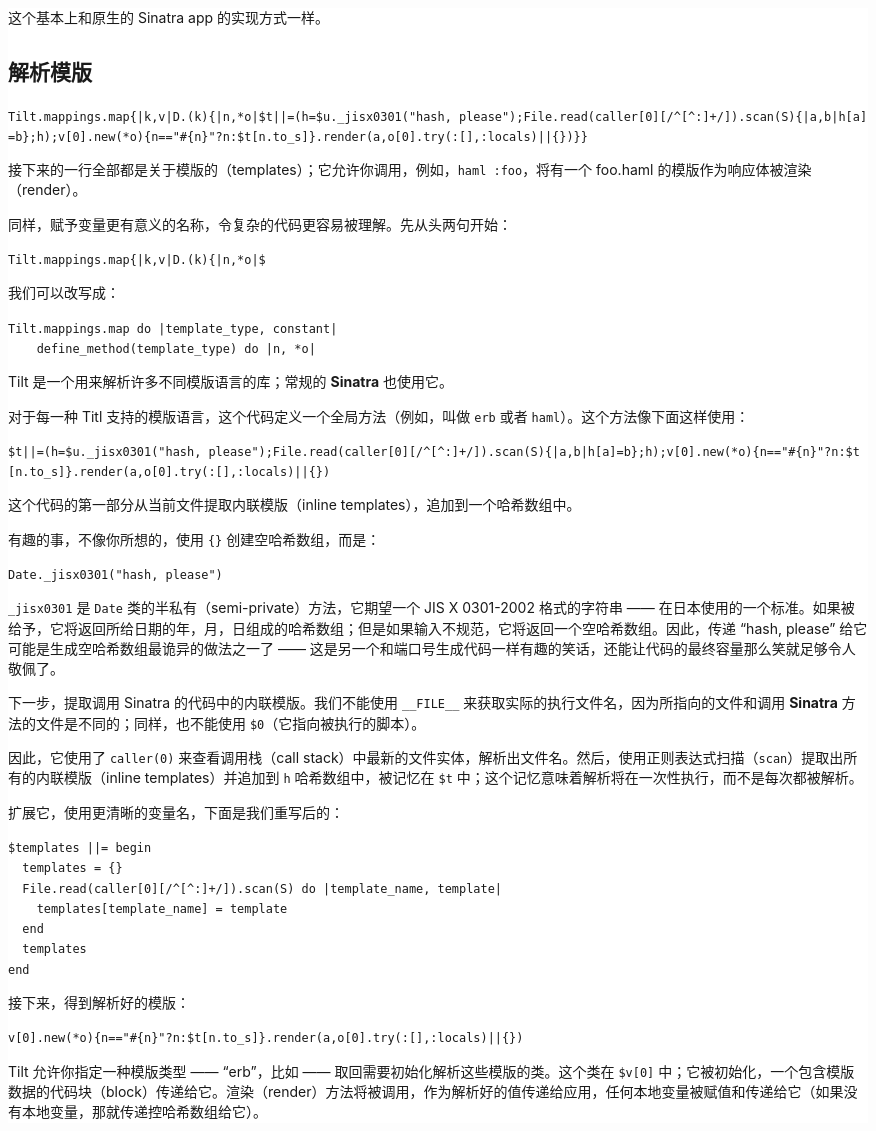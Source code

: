 这个基本上和原生的 Sinatra app 的实现方式一样。

## 解析模版

	Tilt.mappings.map{|k,v|D.(k){|n,*o|$t||=(h=$u._jisx0301("hash, please");File.read(caller[0][/^[^:]+/]).scan(S){|a,b|h[a]=b};h);v[0].new(*o){n=="#{n}"?n:$t[n.to_s]}.render(a,o[0].try(:[],:locals)||{})}}

接下来的一行全部都是关于模版的（templates）；它允许你调用，例如，`haml :foo`，将有一个 foo.haml 的模版作为响应体被渲染（render）。

同样，赋予变量更有意义的名称，令复杂的代码更容易被理解。先从头两句开始：

	Tilt.mappings.map{|k,v|D.(k){|n,*o|$
	
我们可以改写成：

	Tilt.mappings.map do |template_type, constant|
  		define_method(template_type) do |n, *o|
  		
Tilt 是一个用来解析许多不同模版语言的库；常规的 **Sinatra** 也使用它。

对于每一种 Titl 支持的模版语言，这个代码定义一个全局方法（例如，叫做 `erb` 或者 `haml`）。这个方法像下面这样使用：

	$t||=(h=$u._jisx0301("hash, please");File.read(caller[0][/^[^:]+/]).scan(S){|a,b|h[a]=b};h);v[0].new(*o){n=="#{n}"?n:$t[n.to_s]}.render(a,o[0].try(:[],:locals)||{})
	
这个代码的第一部分从当前文件提取内联模版（inline templates），追加到一个哈希数组中。

有趣的事，不像你所想的，使用 `{}` 创建空哈希数组，而是：

	Date._jisx0301("hash, please")
	
`_jisx0301` 是 `Date` 类的半私有（semi-private）方法，它期望一个 JIS X 0301-2002 格式的字符串 —— 在日本使用的一个标准。如果被给予，它将返回所给日期的年，月，日组成的哈希数组；但是如果输入不规范，它将返回一个空哈希数组。因此，传递 “hash, please” 给它可能是生成空哈希数组最诡异的做法之一了 —— 这是另一个和端口号生成代码一样有趣的笑话，还能让代码的最终容量那么笑就足够令人敬佩了。

下一步，提取调用 Sinatra 的代码中的内联模版。我们不能使用 `__FILE__` 来获取实际的执行文件名，因为所指向的文件和调用 **Sinatra** 方法的文件是不同的；同样，也不能使用 `$0`（它指向被执行的脚本）。

因此，它使用了 `caller(0)` 来查看调用栈（call stack）中最新的文件实体，解析出文件名。然后，使用正则表达式扫描（`scan`）提取出所有的内联模版（inline templates）并追加到 `h` 哈希数组中，被记忆在 `$t` 中；这个记忆意味着解析将在一次性执行，而不是每次都被解析。

扩展它，使用更清晰的变量名，下面是我们重写后的：

	$templates ||= begin
	  templates = {}
	  File.read(caller[0][/^[^:]+/]).scan(S) do |template_name, template|
	    templates[template_name] = template
	  end
	  templates
	end
	

接下来，得到解析好的模版：

	v[0].new(*o){n=="#{n}"?n:$t[n.to_s]}.render(a,o[0].try(:[],:locals)||{})

Tilt 允许你指定一种模版类型 —— “erb”，比如 —— 取回需要初始化解析这些模版的类。这个类在 `$v[0]` 中；它被初始化，一个包含模版数据的代码块（block）传递给它。渲染（render）方法将被调用，作为解析好的值传递给应用，任何本地变量被赋值和传递给它（如果没有本地变量，那就传递控哈希数组给它）。
